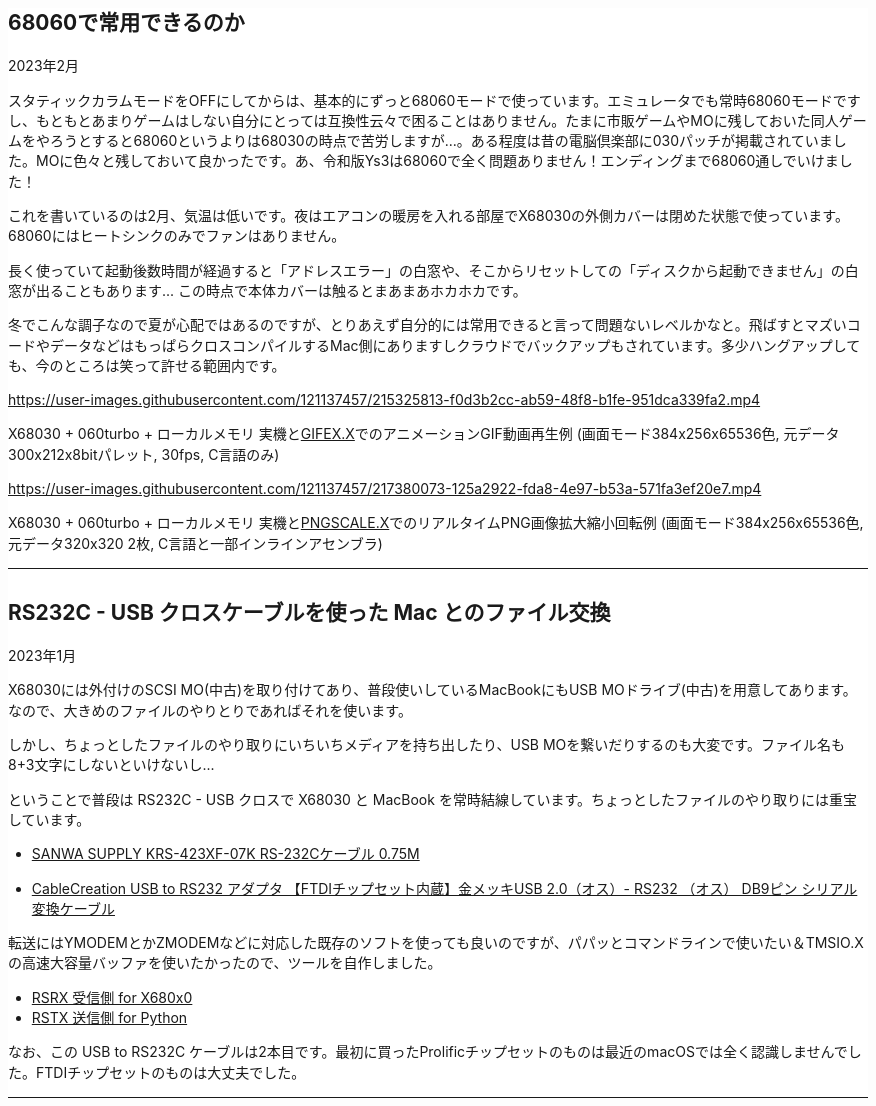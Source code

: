 
## 68060で常用できるのか

2023年2月

スタティックカラムモードをOFFにしてからは、基本的にずっと68060モードで使っています。エミュレータでも常時68060モードですし、もともとあまりゲームはしない自分にとっては互換性云々で困ることはありません。たまに市販ゲームやMOに残しておいた同人ゲームをやろうとすると68060というよりは68030の時点で苦労しますが...。ある程度は昔の電脳倶楽部に030パッチが掲載されていました。MOに色々と残しておいて良かったです。あ、令和版Ys3は68060で全く問題ありません！エンディングまで68060通しでいけました！

これを書いているのは2月、気温は低いです。夜はエアコンの暖房を入れる部屋でX68030の外側カバーは閉めた状態で使っています。68060にはヒートシンクのみでファンはありません。

長く使っていて起動後数時間が経過すると「アドレスエラー」の白窓や、そこからリセットしての「ディスクから起動できません」の白窓が出ることもあります... この時点で本体カバーは触るとまあまあホカホカです。

冬でこんな調子なので夏が心配ではあるのですが、とりあえず自分的には常用できると言って問題ないレベルかなと。飛ばすとマズいコードやデータなどはもっぱらクロスコンパイルするMac側にありますしクラウドでバックアップもされています。多少ハングアップしても、今のところは笑って許せる範囲内です。

https://user-images.githubusercontent.com/121137457/215325813-f0d3b2cc-ab59-48f8-b1fe-951dca339fa2.mp4

X68030 + 060turbo + ローカルメモリ 実機と[GIFEX.X](https://github.com/tantanGH/gifex)でのアニメーションGIF動画再生例
(画面モード384x256x65536色, 元データ300x212x8bitパレット, 30fps, C言語のみ)



https://user-images.githubusercontent.com/121137457/217380073-125a2922-fda8-4e97-b53a-571fa3ef20e7.mp4

X68030 + 060turbo + ローカルメモリ 実機と[PNGSCALE.X](https://github.com/tantanGH#pngscalex)でのリアルタイムPNG画像拡大縮小回転例
(画面モード384x256x65536色, 元データ320x320 2枚, C言語と一部インラインアセンブラ)


---

## RS232C - USB クロスケーブルを使った Mac とのファイル交換

2023年1月

X68030には外付けのSCSI MO(中古)を取り付けてあり、普段使いしているMacBookにもUSB MOドライブ(中古)を用意してあります。なので、大きめのファイルのやりとりであればそれを使います。

しかし、ちょっとしたファイルのやり取りにいちいちメディアを持ち出したり、USB MOを繋いだりするのも大変です。ファイル名も8+3文字にしないといけないし...

ということで普段は RS232C - USB クロスで X68030 と MacBook を常時結線しています。ちょっとしたファイルのやり取りには重宝しています。

- [SANWA SUPPLY KRS-423XF-07K RS-232Cケーブル 0.75M](https://www.amazon.co.jp/jp/B00008BBFQ)

- [CableCreation USB to RS232 アダプタ 【FTDIチップセット内蔵】金メッキUSB 2.0（オス）- RS232 （オス） DB9ピン シリアル変換ケーブル](https://www.amazon.co.jp/jp/B07589ZF9X)

転送にはYMODEMとかZMODEMなどに対応した既存のソフトを使っても良いのですが、パパッとコマンドラインで使いたい＆TMSIO.Xの高速大容量バッファを使いたかったので、ツールを自作しました。

- [RSRX 受信側 for X680x0](https://github.com/tantanGH/rsrx)
- [RSTX 送信側 for Python](https://github.com/tantanGH/rstx)

なお、この USB to RS232C ケーブルは2本目です。最初に買ったProlificチップセットのものは最近のmacOSでは全く認識しませんでした。FTDIチップセットのものは大丈夫でした。

---
